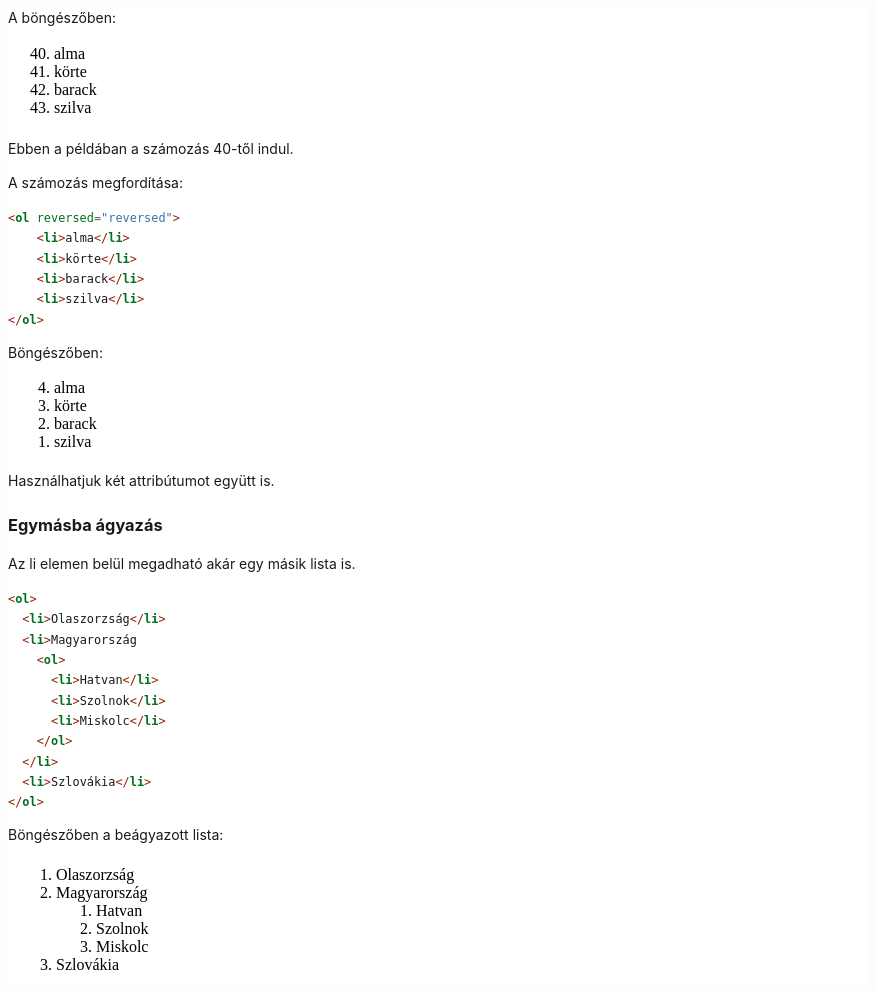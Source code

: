 A böngészőben:

![számozott lista](images/html/szamozott_lista_start_minta.png)

Ebben a példában a számozás 40-től indul.

A számozás megfordítása:

```html
<ol reversed="reversed">
    <li>alma</li>
    <li>körte</li>
    <li>barack</li>
    <li>szilva</li>
</ol>
```

Böngészőben:

![számozott lista reversed](images/html/szamozott_lista_reversed_minta.png)

Használhatjuk két attribútumot együtt is.

### Egymásba ágyazás

Az li elemen belül megadható akár egy másik lista is.

```html
<ol>
  <li>Olaszorzság</li>
  <li>Magyarország
    <ol>
      <li>Hatvan</li>
      <li>Szolnok</li>
      <li>Miskolc</li>
    </ol>
  </li>
  <li>Szlovákia</li>
</ol>
```

Böngészőben a beágyazott lista:

![egymásba ágyazás](images/html/szamozott_lista_beagyazva.png)
